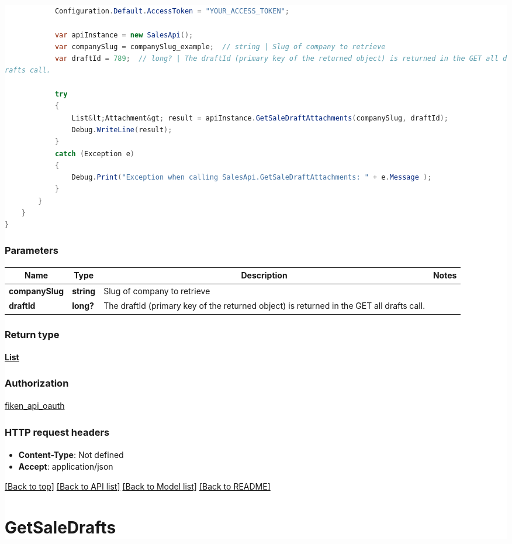 ```csharp
            Configuration.Default.AccessToken = "YOUR_ACCESS_TOKEN";

            var apiInstance = new SalesApi();
            var companySlug = companySlug_example;  // string | Slug of company to retrieve
            var draftId = 789;  // long? | The draftId (primary key of the returned object) is returned in the GET all drafts call.

            try
            {
                List&lt;Attachment&gt; result = apiInstance.GetSaleDraftAttachments(companySlug, draftId);
                Debug.WriteLine(result);
            }
            catch (Exception e)
            {
                Debug.Print("Exception when calling SalesApi.GetSaleDraftAttachments: " + e.Message );
            }
        }
    }
}
```

### Parameters

Name | Type | Description  | Notes
------------- | ------------- | ------------- | -------------
**companySlug** | **string**| Slug of company to retrieve |
**draftId** | **long?**| The draftId (primary key of the returned object) is returned in the GET all drafts call.  |

### Return type

[**List<Attachment>**](Attachment.md)

### Authorization

[fiken_api_oauth](../README.md#fiken_api_oauth)

### HTTP request headers

- **Content-Type**: Not defined
- **Accept**: application/json

[[Back to top]](#) [[Back to API list]](../README.md#documentation-for-api-endpoints) [[Back to Model list]](../README.md#documentation-for-models) [[Back to README]](../README.md)

<a name="getsaledrafts"></a>

# **GetSaleDrafts**
